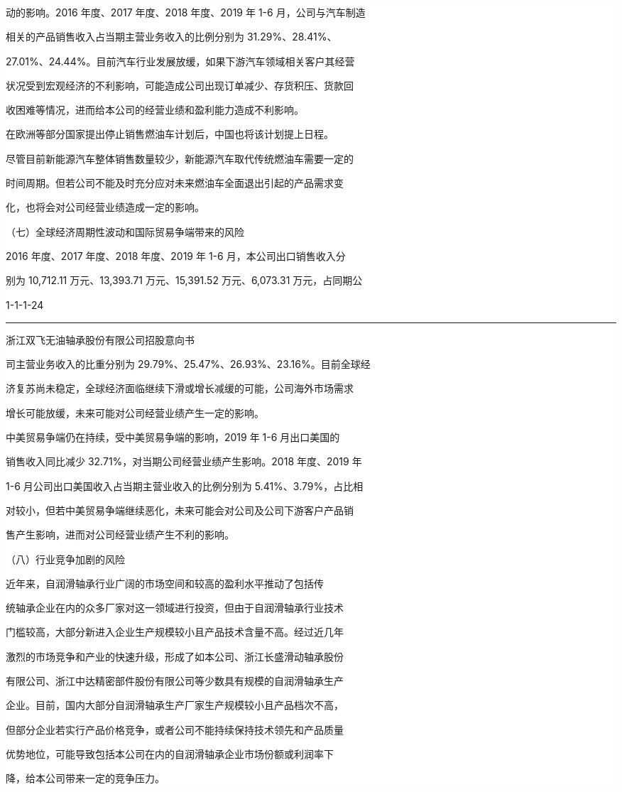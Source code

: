 动的影响。2016 年度、2017 年度、2018 年度、2019 年 1-6 月，公司与汽车制造

相关的产品销售收入占当期主营业务收入的比例分别为 31.29%、28.41%、

27.01%、24.44%。目前汽车行业发展放缓，如果下游汽车领域相关客户其经营

状况受到宏观经济的不利影响，可能造成公司出现订单减少、存货积压、货款回

收困难等情况，进而给本公司的经营业绩和盈利能力造成不利影响。

在欧洲等部分国家提出停止销售燃油车计划后，中国也将该计划提上日程。

尽管目前新能源汽车整体销售数量较少，新能源汽车取代传统燃油车需要一定的

时间周期。但若公司不能及时充分应对未来燃油车全面退出引起的产品需求变

化，也将会对公司经营业绩造成一定的影响。

（七）全球经济周期性波动和国际贸易争端带来的风险

2016 年度、2017 年度、2018 年度、2019 年 1-6 月，本公司出口销售收入分

别为 10,712.11 万元、13,393.71 万元、15,391.52 万元、6,073.31 万元，占同期公

1-1-1-24


-----

浙江双飞无油轴承股份有限公司招股意向书

司主营业务收入的比重分别为 29.79%、25.47%、26.93%、23.16%。目前全球经

济复苏尚未稳定，全球经济面临继续下滑或增长减缓的可能，公司海外市场需求

增长可能放缓，未来可能对公司经营业绩产生一定的影响。

中美贸易争端仍在持续，受中美贸易争端的影响，2019 年 1-6 月出口美国的

销售收入同比减少 32.71%，对当期公司经营业绩产生影响。2018 年度、2019 年

1-6 月公司出口美国收入占当期主营业收入的比例分别为 5.41%、3.79%，占比相

对较小，但若中美贸易争端继续恶化，未来可能会对公司及公司下游客户产品销

售产生影响，进而对公司经营业绩产生不利的影响。

（八）行业竞争加剧的风险

近年来，自润滑轴承行业广阔的市场空间和较高的盈利水平推动了包括传

统轴承企业在内的众多厂家对这一领域进行投资，但由于自润滑轴承行业技术

门槛较高，大部分新进入企业生产规模较小且产品技术含量不高。经过近几年

激烈的市场竞争和产业的快速升级，形成了如本公司、浙江长盛滑动轴承股份

有限公司、浙江中达精密部件股份有限公司等少数具有规模的自润滑轴承生产

企业。目前，国内大部分自润滑轴承生产厂家生产规模较小且产品档次不高，

但部分企业若实行产品价格竞争，或者公司不能持续保持技术领先和产品质量

优势地位，可能导致包括本公司在内的自润滑轴承企业市场份额或利润率下

降，给本公司带来一定的竞争压力。
